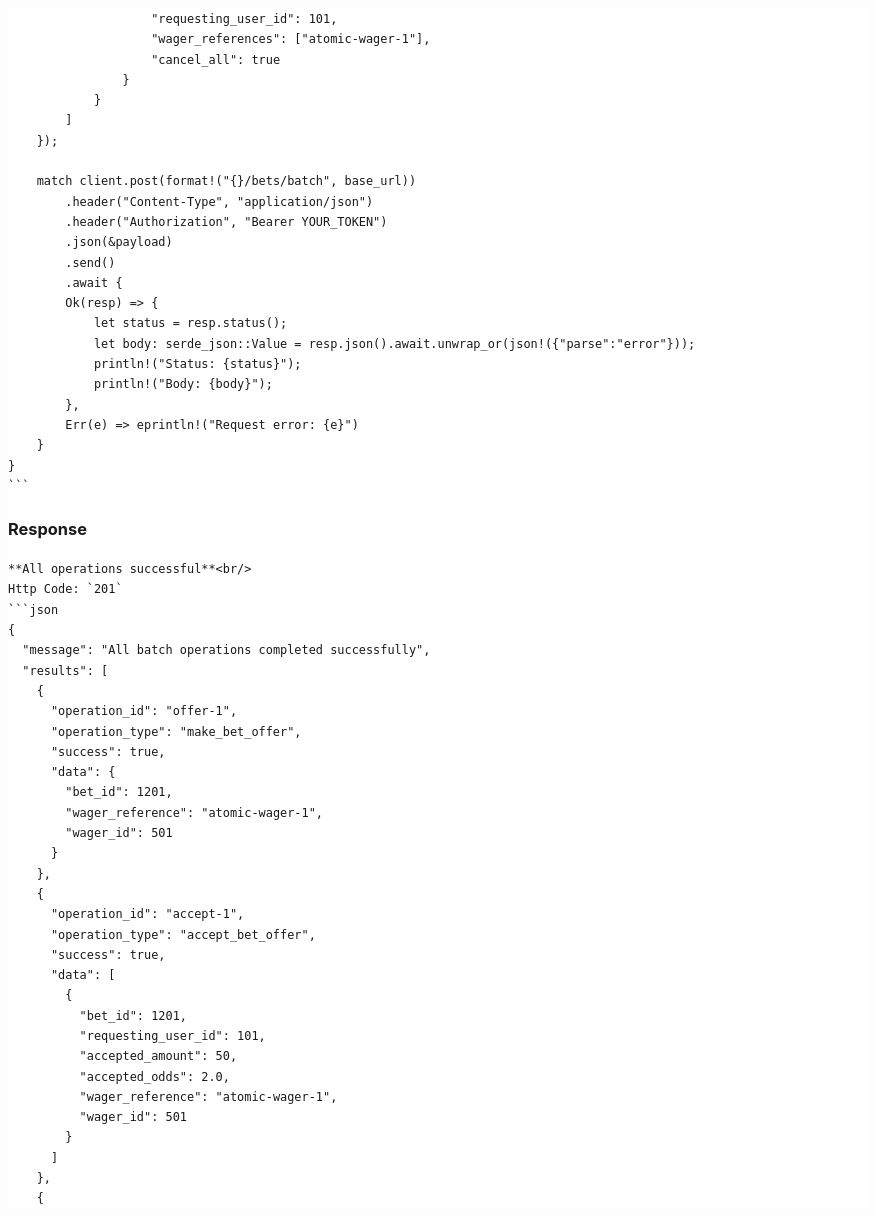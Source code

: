                         "requesting_user_id": 101,
                        "wager_references": ["atomic-wager-1"],
                        "cancel_all": true
                    }
                }
            ]
        });

        match client.post(format!("{}/bets/batch", base_url))
            .header("Content-Type", "application/json")
            .header("Authorization", "Bearer YOUR_TOKEN")
            .json(&payload)
            .send()
            .await {
            Ok(resp) => {
                let status = resp.status();
                let body: serde_json::Value = resp.json().await.unwrap_or(json!({"parse":"error"}));
                println!("Status: {status}");
                println!("Body: {body}");
            },
            Err(e) => eprintln!("Request error: {e}")
        }
    }
    ```

  </TabItem>
</Tabs>

### Response

<Tabs>
  <TabItem value="Success">

    **All operations successful**<br/>
    Http Code: `201`
    ```json
    {
      "message": "All batch operations completed successfully",
      "results": [
        {
          "operation_id": "offer-1",
          "operation_type": "make_bet_offer",
          "success": true,
          "data": {
            "bet_id": 1201,
            "wager_reference": "atomic-wager-1",
            "wager_id": 501
          }
        },
        {
          "operation_id": "accept-1",
          "operation_type": "accept_bet_offer",
          "success": true,
          "data": [
            {
              "bet_id": 1201,
              "requesting_user_id": 101,
              "accepted_amount": 50,
              "accepted_odds": 2.0,
              "wager_reference": "atomic-wager-1",
              "wager_id": 501
            }
          ]
        },
        {
